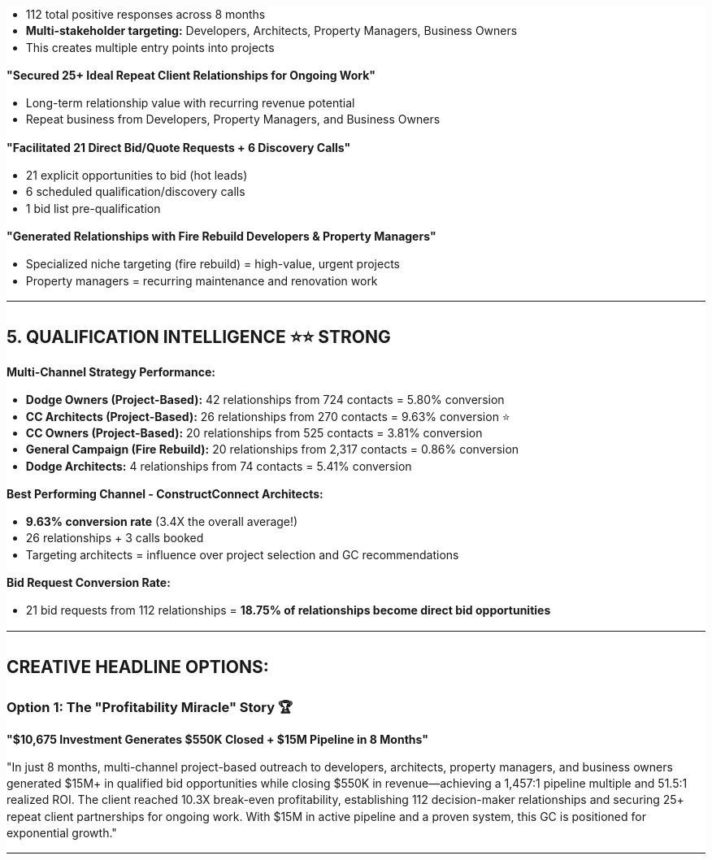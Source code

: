 * 112 total positive responses across 8 months  
* **Multi-stakeholder targeting:** Developers, Architects, Property Managers, Business Owners  
* This creates multiple entry points into projects

**"Secured 25+ Ideal Repeat Client Relationships for Ongoing Work"**

* Long-term relationship value with recurring revenue potential  
* Repeat business from Developers, Property Managers, and Business Owners

**"Facilitated 21 Direct Bid/Quote Requests \+ 6 Discovery Calls"**

* 21 explicit opportunities to bid (hot leads)  
* 6 scheduled qualification/discovery calls  
* 1 bid list pre-qualification

**"Generated Relationships with Fire Rebuild Developers & Property Managers"**

* Specialized niche targeting (fire rebuild) \= high-value, urgent projects  
* Property managers \= recurring maintenance and renovation work

---

## **5\. QUALIFICATION INTELLIGENCE ⭐⭐ STRONG**

**Multi-Channel Strategy Performance:**

* **Dodge Owners (Project-Based):** 42 relationships from 724 contacts \= 5.80% conversion  
* **CC Architects (Project-Based):** 26 relationships from 270 contacts \= 9.63% conversion ⭐  
* **CC Owners (Project-Based):** 20 relationships from 525 contacts \= 3.81% conversion  
* **General Campaign (Fire Rebuild):** 20 relationships from 2,317 contacts \= 0.86% conversion  
* **Dodge Architects:** 4 relationships from 74 contacts \= 5.41% conversion

**Best Performing Channel \- ConstructConnect Architects:**

* **9.63% conversion rate** (3.4X the overall average\!)  
* 26 relationships \+ 3 calls booked  
* Targeting architects \= influence over project selection and GC recommendations

**Bid Request Conversion Rate:**

* 21 bid requests from 112 relationships \= **18.75% of relationships become direct bid opportunities**

---

## **CREATIVE HEADLINE OPTIONS:**

### **Option 1: The "Profitability Miracle" Story 🏆**

**"$10,675 Investment Generates $550K Closed \+ $15M Pipeline in 8 Months"**

"In just 8 months, multi-channel project-based outreach to developers, architects, property managers, and business owners generated $15M+ in qualified bid opportunities while closing $550K in revenue—achieving a 1,457:1 pipeline multiple and 51.5:1 realized ROI. The client reached 10.3X break-even profitability, establishing 112 decision-maker relationships and securing 25+ repeat client partnerships for ongoing work. With $15M in active pipeline and a proven system, this GC is positioned for exponential growth."

---